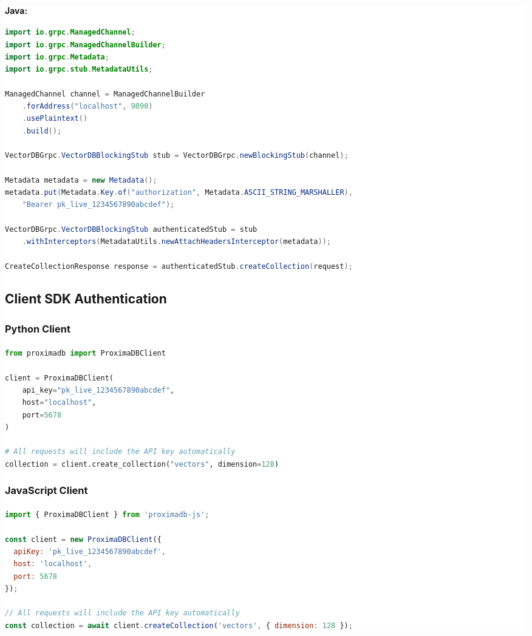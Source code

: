 **Java:**
```java
import io.grpc.ManagedChannel;
import io.grpc.ManagedChannelBuilder;
import io.grpc.Metadata;
import io.grpc.stub.MetadataUtils;

ManagedChannel channel = ManagedChannelBuilder
    .forAddress("localhost", 9090)
    .usePlaintext()
    .build();

VectorDBGrpc.VectorDBBlockingStub stub = VectorDBGrpc.newBlockingStub(channel);

Metadata metadata = new Metadata();
metadata.put(Metadata.Key.of("authorization", Metadata.ASCII_STRING_MARSHALLER), 
    "Bearer pk_live_1234567890abcdef");

VectorDBGrpc.VectorDBBlockingStub authenticatedStub = stub
    .withInterceptors(MetadataUtils.newAttachHeadersInterceptor(metadata));

CreateCollectionResponse response = authenticatedStub.createCollection(request);
```

## Client SDK Authentication

### Python Client

```python
from proximadb import ProximaDBClient

client = ProximaDBClient(
    api_key="pk_live_1234567890abcdef",
    host="localhost",
    port=5678
)

# All requests will include the API key automatically
collection = client.create_collection("vectors", dimension=128)
```

### JavaScript Client

```javascript
import { ProximaDBClient } from 'proximadb-js';

const client = new ProximaDBClient({
  apiKey: 'pk_live_1234567890abcdef',
  host: 'localhost',
  port: 5678
});

// All requests will include the API key automatically
const collection = await client.createCollection('vectors', { dimension: 128 });
```
